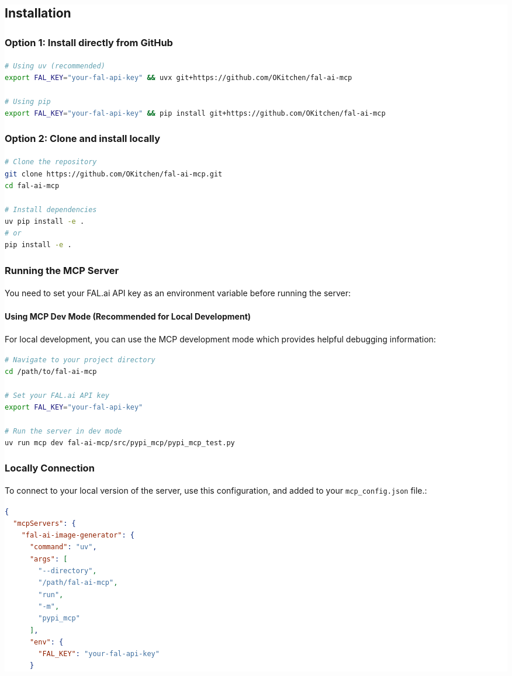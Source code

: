 ## Installation

### Option 1: Install directly from GitHub

```bash
# Using uv (recommended)
export FAL_KEY="your-fal-api-key" && uvx git+https://github.com/OKitchen/fal-ai-mcp

# Using pip
export FAL_KEY="your-fal-api-key" && pip install git+https://github.com/OKitchen/fal-ai-mcp
```

### Option 2: Clone and install locally

```bash
# Clone the repository
git clone https://github.com/OKitchen/fal-ai-mcp.git
cd fal-ai-mcp

# Install dependencies
uv pip install -e .
# or
pip install -e .
```

### Running the MCP Server

You need to set your FAL.ai API key as an environment variable before running the server:

####  Using MCP Dev Mode (Recommended for Local Development)

For local development, you can use the MCP development mode which provides helpful debugging information:

```bash
# Navigate to your project directory
cd /path/to/fal-ai-mcp

# Set your FAL.ai API key
export FAL_KEY="your-fal-api-key"

# Run the server in dev mode
uv run mcp dev fal-ai-mcp/src/pypi_mcp/pypi_mcp_test.py
```

### Locally Connection

To connect to your local version of the server, use this configuration, and added to your `mcp_config.json` file.:

```json
{
  "mcpServers": {
    "fal-ai-image-generator": {
      "command": "uv",
      "args": [
        "--directory",
        "/path/fal-ai-mcp",
        "run",
        "-m",
        "pypi_mcp"
      ],
      "env": {
        "FAL_KEY": "your-fal-api-key"
      }
```
